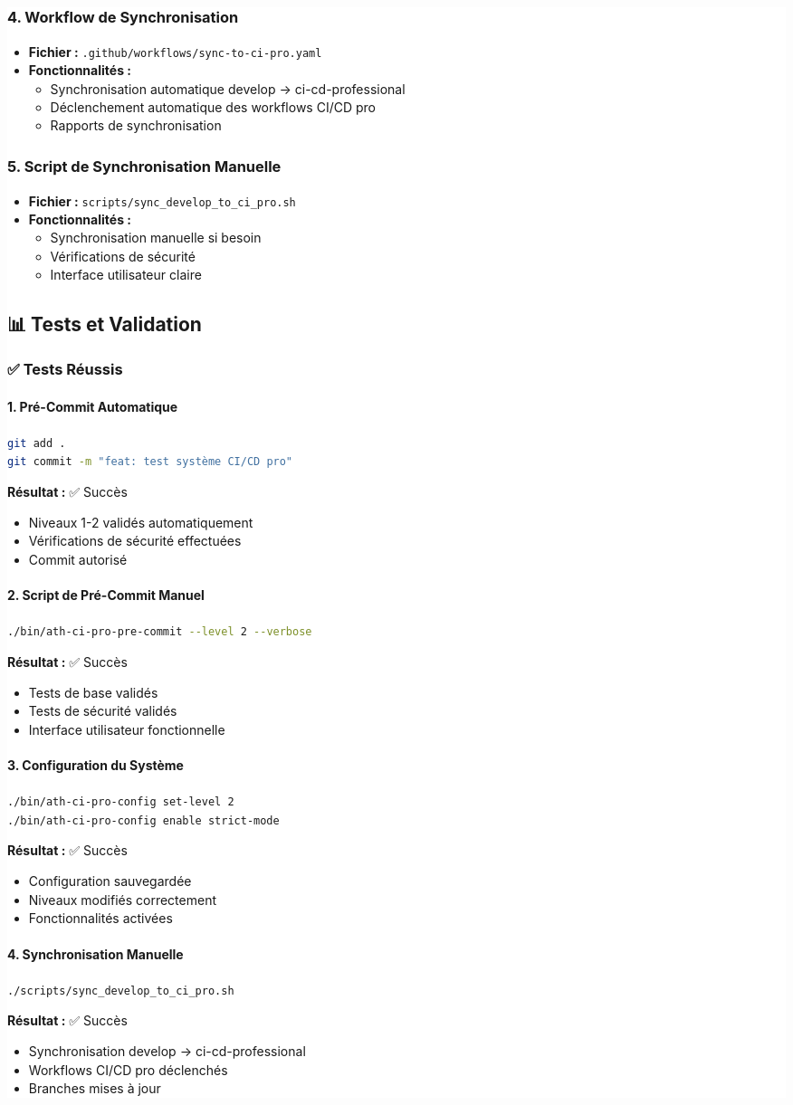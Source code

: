 ### **4. Workflow de Synchronisation**
- **Fichier :** `.github/workflows/sync-to-ci-pro.yaml`
- **Fonctionnalités :**
  - Synchronisation automatique develop → ci-cd-professional
  - Déclenchement automatique des workflows CI/CD pro
  - Rapports de synchronisation

### **5. Script de Synchronisation Manuelle**
- **Fichier :** `scripts/sync_develop_to_ci_pro.sh`
- **Fonctionnalités :**
  - Synchronisation manuelle si besoin
  - Vérifications de sécurité
  - Interface utilisateur claire

## 📊 **Tests et Validation**

### **✅ Tests Réussis**

#### **1. Pré-Commit Automatique**
```bash
git add .
git commit -m "feat: test système CI/CD pro"
```
**Résultat :** ✅ Succès
- Niveaux 1-2 validés automatiquement
- Vérifications de sécurité effectuées
- Commit autorisé

#### **2. Script de Pré-Commit Manuel**
```bash
./bin/ath-ci-pro-pre-commit --level 2 --verbose
```
**Résultat :** ✅ Succès
- Tests de base validés
- Tests de sécurité validés
- Interface utilisateur fonctionnelle

#### **3. Configuration du Système**
```bash
./bin/ath-ci-pro-config set-level 2
./bin/ath-ci-pro-config enable strict-mode
```
**Résultat :** ✅ Succès
- Configuration sauvegardée
- Niveaux modifiés correctement
- Fonctionnalités activées

#### **4. Synchronisation Manuelle**
```bash
./scripts/sync_develop_to_ci_pro.sh
```
**Résultat :** ✅ Succès
- Synchronisation develop → ci-cd-professional
- Workflows CI/CD pro déclenchés
- Branches mises à jour
